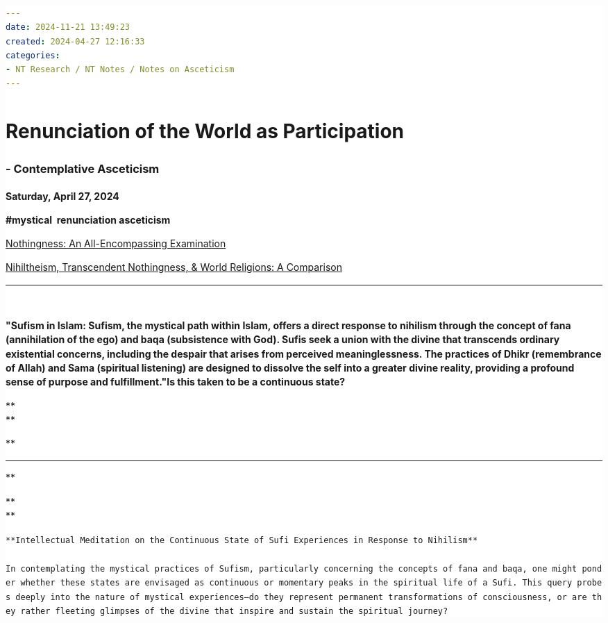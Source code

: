 ```yaml
---
date: 2024-11-21 13:49:23
created: 2024-04-27 12:16:33
categories:
- NT Research / NT Notes / Notes on Asceticism
---
```


# **Renunciation of the World as Participation**

### \- Contemplative Asceticism

**Saturday, April 27, 2024**

**#mystical  renunciation asceticism**

[Nothingness: An All-Encompassing Examination](Nothingness%20An%20All-Encompassing%20Examination.md "upnote://x-callback-url/openNote?noteId=6a69c406-aaa4-4c21-8757-fe8dc22902c0")

[Nihiltheism, Transcendent Nothingness, & World Religions: A Comparison](Nihiltheism%2C%20Transcendent%20Nothingness%2C%20%26%20World%20Religions%20A%20Comparison.md "upnote://x-callback-url/openNote?noteId=34ab0d94-5d1e-4984-9032-039e8d8913b3")

* * *

<br>

**"Sufism in Islam: Sufism, the mystical path within Islam, offers a direct response to nihilism through the concept of fana (annihilation of the ego) and baqa (subsistence with God). Sufis seek a union with the divine that transcends ordinary existential concerns, including the despair that arises from perceived meaninglessness. The practices of Dhikr (remembrance of Allah) and Sama (spiritual listening) are designed to dissolve the self into a greater divine reality, providing a profound sense of purpose and fulfillment."Is this taken to be a continuous state?**

**<br>
**

**

* * *

**

**<br>
**

```
**Intellectual Meditation on the Continuous State of Sufi Experiences in Response to Nihilism**

In contemplating the mystical practices of Sufism, particularly concerning the concepts of fana and baqa, one might ponder whether these states are envisaged as continuous or momentary peaks in the spiritual life of a Sufi. This query probes deeply into the nature of mystical experiences—do they represent permanent transformations of consciousness, or are they rather fleeting glimpses of the divine that inspire and sustain the spiritual journey?
```
